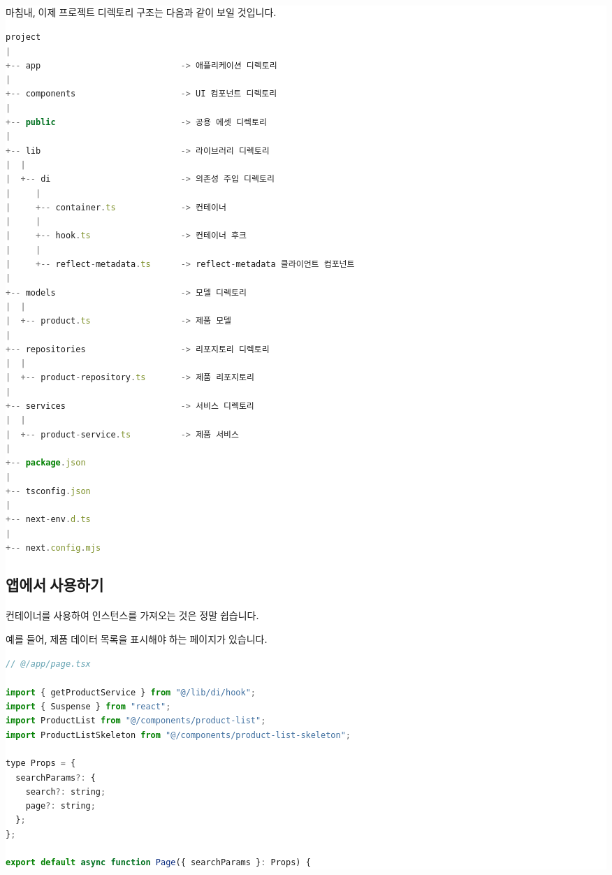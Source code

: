 마침내, 이제 프로젝트 디렉토리 구조는 다음과 같이 보일 것입니다.

```js
project
|
+-- app                            -> 애플리케이션 디렉토리
|
+-- components                     -> UI 컴포넌트 디렉토리
|
+-- public                         -> 공용 에셋 디렉토리
|
+-- lib                            -> 라이브러리 디렉토리
|  |
|  +-- di                          -> 의존성 주입 디렉토리
|     |
|     +-- container.ts             -> 컨테이너
|     |
|     +-- hook.ts                  -> 컨테이너 후크
|     |
|     +-- reflect-metadata.ts      -> reflect-metadata 클라이언트 컴포넌트
|
+-- models                         -> 모델 디렉토리
|  |
|  +-- product.ts                  -> 제품 모델
|
+-- repositories                   -> 리포지토리 디렉토리
|  |
|  +-- product-repository.ts       -> 제품 리포지토리
|
+-- services                       -> 서비스 디렉토리
|  |
|  +-- product-service.ts          -> 제품 서비스
|
+-- package.json
|
+-- tsconfig.json
|
+-- next-env.d.ts
|
+-- next.config.mjs
```

## 앱에서 사용하기



컨테이너를 사용하여 인스턴스를 가져오는 것은 정말 쉽습니다.

예를 들어, 제품 데이터 목록을 표시해야 하는 페이지가 있습니다.

```js
// @/app/page.tsx

import { getProductService } from "@/lib/di/hook";
import { Suspense } from "react";
import ProductList from "@/components/product-list";
import ProductListSkeleton from "@/components/product-list-skeleton";

type Props = {
  searchParams?: {
    search?: string;
    page?: string;
  };
};

export default async function Page({ searchParams }: Props) {
```
